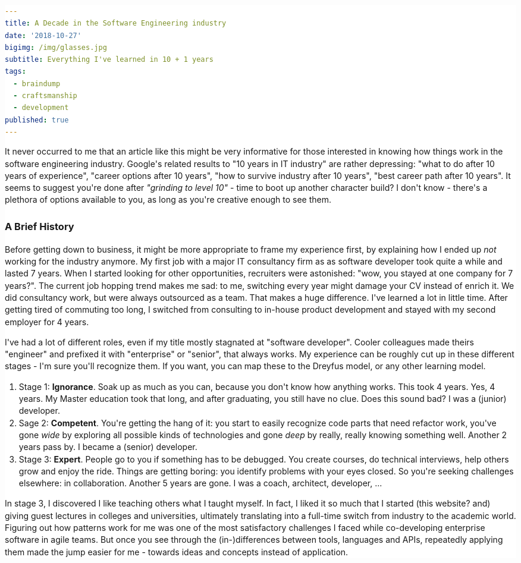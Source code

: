 ```yaml
---
title: A Decade in the Software Engineering industry
date: '2018-10-27'
bigimg: /img/glasses.jpg
subtitle: Everything I've learned in 10 + 1 years
tags:
  - braindump
  - craftsmanship
  - development
published: true
---
```


It never occurred to me that an article like this might be very informative for those interested in knowing how things work in the software engineering industry. Google's related results to "10 years in IT industry" are rather depressing: "what to do after 10 years of experience", "career options after 10 years", "how to survive industry after 10 years", "best career path after 10 years". It seems to suggest you're done after _"grinding to level 10"_ - time to boot up another character build? I don't know - there's a plethora of options available to you, as long as you're creative enough to see them. 

### A Brief History

Before getting down to business, it might be more appropriate to frame my experience first, by explaining how I ended up _not_ working for the industry anymore. My first job with a major IT consultancy firm as as software developer took quite a while and lasted 7 years. When I started looking for other opportunities, recruiters were astonished: "wow, you stayed at one company for 7 years?". The current job hopping trend makes me sad: to me, switching every year might damage your CV instead of enrich it. We did consultancy work, but were always outsourced as a team. That makes a huge difference. I've learned a lot in little time. After getting tired of commuting too long, I switched from consulting to in-house product development and stayed with my second employer for 4 years.

I've had a lot of different roles, even if my title mostly stagnated at "software developer". Cooler colleagues made theirs "engineer" and prefixed it with "enterprise" or "senior", that always works. My experience can be roughly cut up in these different stages - I'm sure you'll recognize them. If you want, you can map these to the Dreyfus model, or any other learning model.

1. Stage 1: **Ignorance**. Soak up as much as you can, because you don't know how anything works. This took 4 years. Yes, 4 years. My Master education took that long, and after graduating, you still have no clue. Does this sound bad? I was a (junior) developer.
2. Sage 2: **Competent**. You're getting the hang of it: you start to easily recognize code parts that need refactor work, you've gone _wide_ by exploring all possible kinds of technologies and gone _deep_ by really, really knowing something well. Another 2 years pass by. I became a (senior) developer.
3. Stage 3: **Expert**. People go to you if something has to be debugged. You create courses, do technical interviews, help others grow and enjoy the ride. Things are getting boring: you identify problems with your eyes closed. So you're seeking challenges elsewhere: in collaboration. Another 5 years are gone. I was a coach, architect, developer, ...

In stage 3, I discovered I like teaching others what I taught myself. In fact, I liked it so much that I started (this website? and) giving guest lectures in colleges and universities, ultimately translating into a full-time switch from industry to the academic world. Figuring out how patterns work for me was one of the most satisfactory challenges I faced while co-developing enterprise software in agile teams. But once you see through the (in-)differences between tools, languages and APIs, repeatedly applying them made the jump easier for me - towards ideas and concepts instead of application.
